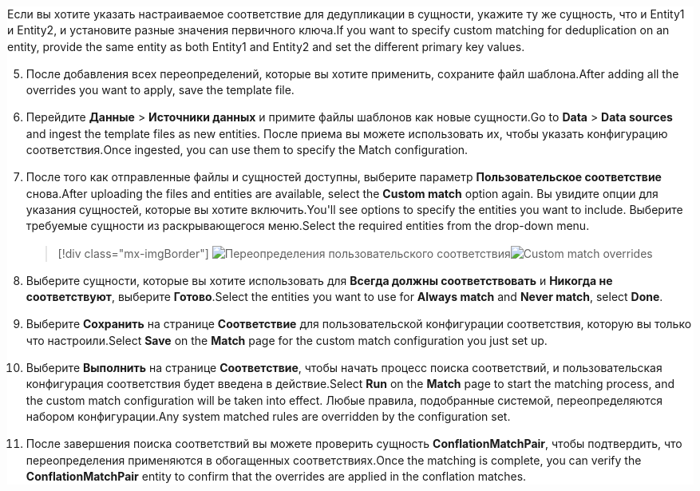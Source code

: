    <span data-ttu-id="4c072-283">Если вы хотите указать настраиваемое соответствие для дедупликации в сущности, укажите ту же сущность, что и Entity1 и Entity2, и установите разные значения первичного ключа.</span><span class="sxs-lookup"><span data-stu-id="4c072-283">If you want to specify custom matching for deduplication on an entity, provide the same entity as both Entity1 and Entity2 and set the different primary key values.</span></span>

5. <span data-ttu-id="4c072-284">После добавления всех переопределений, которые вы хотите применить, сохраните файл шаблона.</span><span class="sxs-lookup"><span data-stu-id="4c072-284">After adding all the overrides you want to apply, save the template file.</span></span>

6. <span data-ttu-id="4c072-285">Перейдите **Данные** > **Источники данных** и примите файлы шаблонов как новые сущности.</span><span class="sxs-lookup"><span data-stu-id="4c072-285">Go to **Data** > **Data sources** and ingest the template files as new entities.</span></span> <span data-ttu-id="4c072-286">После приема вы можете использовать их, чтобы указать конфигурацию соответствия.</span><span class="sxs-lookup"><span data-stu-id="4c072-286">Once ingested, you can use them to specify the Match configuration.</span></span>

7. <span data-ttu-id="4c072-287">После того как отправленные файлы и сущностей доступны, выберите параметр **Пользовательское соответствие** снова.</span><span class="sxs-lookup"><span data-stu-id="4c072-287">After uploading the files and entities are available, select the **Custom match** option again.</span></span> <span data-ttu-id="4c072-288">Вы увидите опции для указания сущностей, которые вы хотите включить.</span><span class="sxs-lookup"><span data-stu-id="4c072-288">You'll see options to specify the entities you want to include.</span></span> <span data-ttu-id="4c072-289">Выберите требуемые сущности из раскрывающегося меню.</span><span class="sxs-lookup"><span data-stu-id="4c072-289">Select the required entities from the drop-down menu.</span></span>

   > [!div class="mx-imgBorder"]
   > <span data-ttu-id="4c072-290">![Переопределения пользовательского соответствия](media/custom-match-overrides.png "Переопределения пользовательского соответствия")</span><span class="sxs-lookup"><span data-stu-id="4c072-290">![Custom match overrides](media/custom-match-overrides.png "Custom match overrides")</span></span>

8. <span data-ttu-id="4c072-291">Выберите сущности, которые вы хотите использовать для **Всегда должны соответствовать** и **Никогда не соответствуют**, выберите **Готово**.</span><span class="sxs-lookup"><span data-stu-id="4c072-291">Select the entities you want to use for **Always match** and **Never match**, select **Done**.</span></span>

9. <span data-ttu-id="4c072-292">Выберите **Сохранить** на странице **Соответствие** для пользовательской конфигурации соответствия, которую вы только что настроили.</span><span class="sxs-lookup"><span data-stu-id="4c072-292">Select **Save** on the **Match** page for the custom match configuration you just set up.</span></span>

10. <span data-ttu-id="4c072-293">Выберите **Выполнить** на странице **Соответствие**, чтобы начать процесс поиска соответствий, и пользовательская конфигурация соответствия будет введена в действие.</span><span class="sxs-lookup"><span data-stu-id="4c072-293">Select **Run** on the **Match** page to start the matching process, and the custom match configuration will be taken into effect.</span></span> <span data-ttu-id="4c072-294">Любые правила, подобранные системой, переопределяются набором конфигурации.</span><span class="sxs-lookup"><span data-stu-id="4c072-294">Any system matched rules are overridden by the configuration set.</span></span>

11. <span data-ttu-id="4c072-295">После завершения поиска соответствий вы можете проверить сущность **ConflationMatchPair**, чтобы подтвердить, что переопределения применяются в обогащенных соответствиях.</span><span class="sxs-lookup"><span data-stu-id="4c072-295">Once the matching is complete, you can verify the **ConflationMatchPair** entity to confirm that the overrides are applied in the conflation matches.</span></span>

